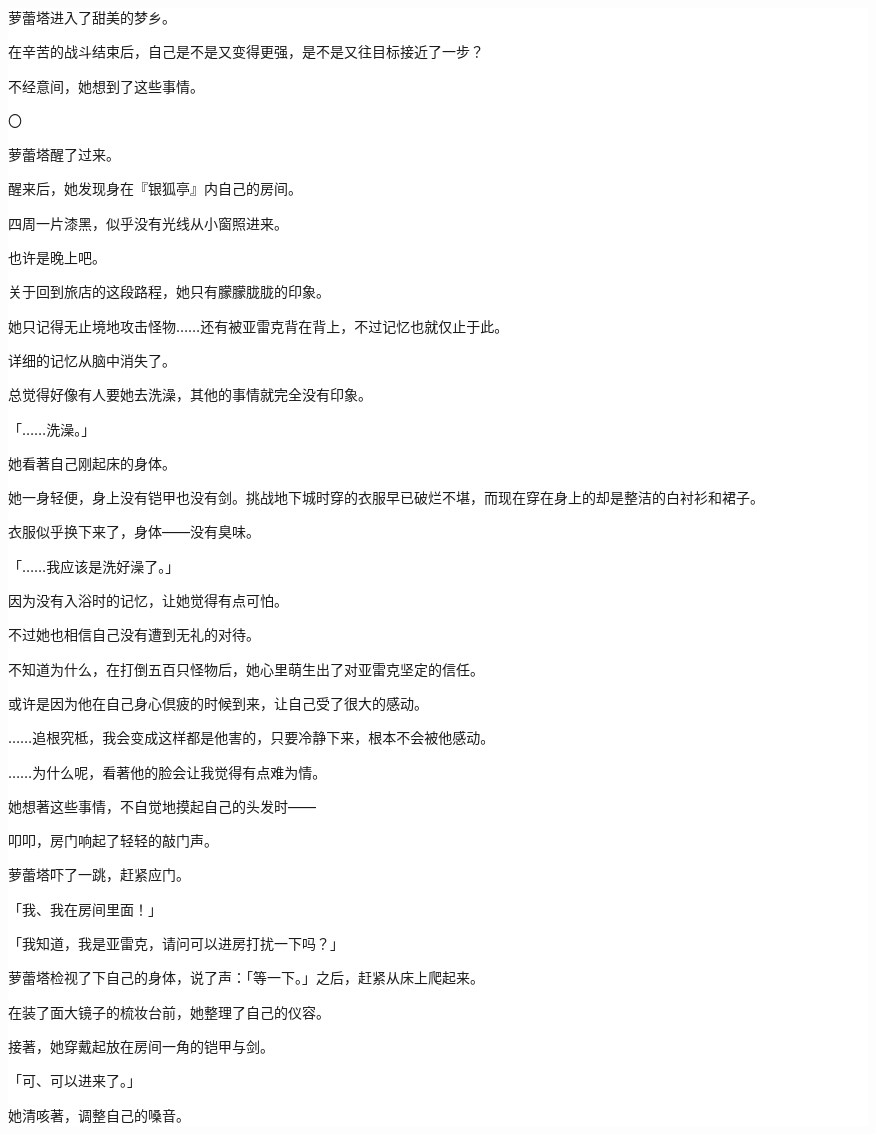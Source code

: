 萝蕾塔进入了甜美的梦乡。

在辛苦的战斗结束后，自己是不是又变得更强，是不是又往目标接近了一步？

不经意间，她想到了这些事情。

〇

萝蕾塔醒了过来。

醒来后，她发现身在『银狐亭』内自己的房间。

四周一片漆黑，似乎没有光线从小窗照进来。

也许是晚上吧。

关于回到旅店的这段路程，她只有朦朦胧胧的印象。

她只记得无止境地攻击怪物……还有被亚雷克背在背上，不过记忆也就仅止于此。

详细的记忆从脑中消失了。

总觉得好像有人要她去洗澡，其他的事情就完全没有印象。

「……洗澡。」

她看著自己刚起床的身体。

她一身轻便，身上没有铠甲也没有剑。挑战地下城时穿的衣服早已破烂不堪，而现在穿在身上的却是整洁的白衬衫和裙子。

衣服似乎换下来了，身体——没有臭味。

「……我应该是洗好澡了。」

因为没有入浴时的记忆，让她觉得有点可怕。

不过她也相信自己没有遭到无礼的对待。

不知道为什么，在打倒五百只怪物后，她心里萌生出了对亚雷克坚定的信任。

或许是因为他在自己身心倶疲的时候到来，让自己受了很大的感动。

……追根究柢，我会变成这样都是他害的，只要冷静下来，根本不会被他感动。

……为什么呢，看著他的脸会让我觉得有点难为情。

她想著这些事情，不自觉地摸起自己的头发时——

叩叩，房门响起了轻轻的敲门声。

萝蕾塔吓了一跳，赶紧应门。

「我、我在房间里面！」

「我知道，我是亚雷克，请问可以进房打扰一下吗？」

萝蕾塔检视了下自己的身体，说了声：「等一下。」之后，赶紧从床上爬起来。

在装了面大镜子的梳妆台前，她整理了自己的仪容。

接著，她穿戴起放在房间一角的铠甲与剑。

「可、可以进来了。」

她清咳著，调整自己的嗓音。
